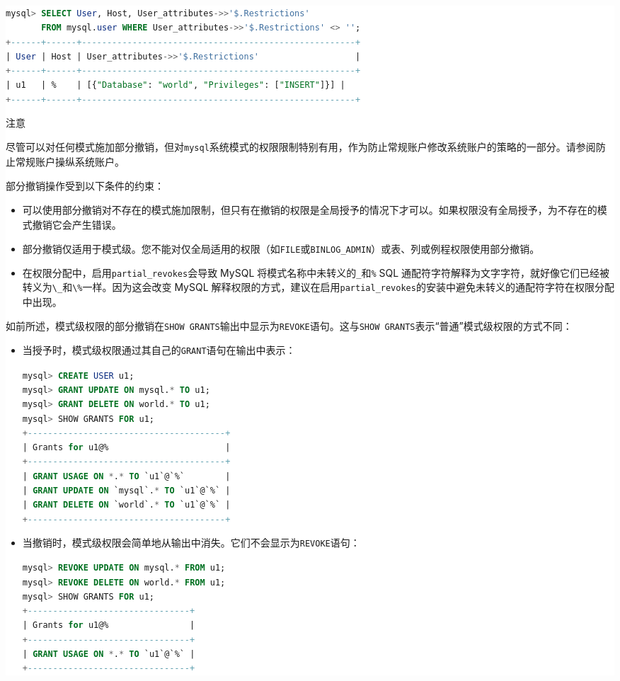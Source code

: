 ```sql
mysql> SELECT User, Host, User_attributes->>'$.Restrictions'
       FROM mysql.user WHERE User_attributes->>'$.Restrictions' <> '';
+------+------+------------------------------------------------------+
| User | Host | User_attributes->>'$.Restrictions'                   |
+------+------+------------------------------------------------------+
| u1   | %    | [{"Database": "world", "Privileges": ["INSERT"]}] |
+------+------+------------------------------------------------------+
```

注意

尽管可以对任何模式施加部分撤销，但对`mysql`系统模式的权限限制特别有用，作为防止常规账户修改系统账户的策略的一部分。请参阅防止常规账户操纵系统账户。

部分撤销操作受到以下条件的约束：

+   可以使用部分撤销对不存在的模式施加限制，但只有在撤销的权限是全局授予的情况下才可以。如果权限没有全局授予，为不存在的模式撤销它会产生错误。

+   部分撤销仅适用于模式级。您不能对仅全局适用的权限（如`FILE`或`BINLOG_ADMIN`）或表、列或例程权限使用部分撤销。

+   在权限分配中，启用`partial_revokes`会导致 MySQL 将模式名称中未转义的`_`和`%` SQL 通配符字符解释为文字字符，就好像它们已经被转义为`\_`和`\%`一样。因为这会改变 MySQL 解释权限的方式，建议在启用`partial_revokes`的安装中避免未转义的通配符字符在权限分配中出现。

如前所述，模式级权限的部分撤销在`SHOW GRANTS`输出中显示为`REVOKE`语句。这与`SHOW GRANTS`表示“普通”模式级权限的方式不同：

+   当授予时，模式级权限通过其自己的`GRANT`语句在输出中表示：

    ```sql
    mysql> CREATE USER u1;
    mysql> GRANT UPDATE ON mysql.* TO u1;
    mysql> GRANT DELETE ON world.* TO u1;
    mysql> SHOW GRANTS FOR u1;
    +---------------------------------------+
    | Grants for u1@%                       |
    +---------------------------------------+
    | GRANT USAGE ON *.* TO `u1`@`%`        |
    | GRANT UPDATE ON `mysql`.* TO `u1`@`%` |
    | GRANT DELETE ON `world`.* TO `u1`@`%` |
    +---------------------------------------+
    ```

+   当撤销时，模式级权限会简单地从输出中消失。它们不会显示为`REVOKE`语句：

    ```sql
    mysql> REVOKE UPDATE ON mysql.* FROM u1;
    mysql> REVOKE DELETE ON world.* FROM u1;
    mysql> SHOW GRANTS FOR u1;
    +--------------------------------+
    | Grants for u1@%                |
    +--------------------------------+
    | GRANT USAGE ON *.* TO `u1`@`%` |
    +--------------------------------+
    ```
